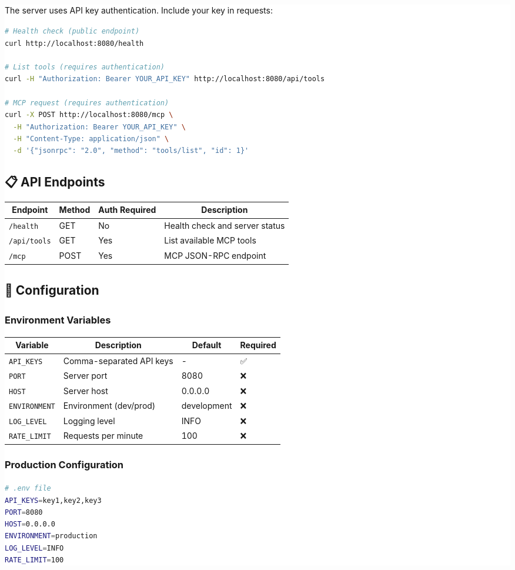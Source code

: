 The server uses API key authentication. Include your key in requests:

```bash
# Health check (public endpoint)
curl http://localhost:8080/health

# List tools (requires authentication)
curl -H "Authorization: Bearer YOUR_API_KEY" http://localhost:8080/api/tools

# MCP request (requires authentication)
curl -X POST http://localhost:8080/mcp \
  -H "Authorization: Bearer YOUR_API_KEY" \
  -H "Content-Type: application/json" \
  -d '{"jsonrpc": "2.0", "method": "tools/list", "id": 1}'
```

## 📋 API Endpoints

| Endpoint | Method | Auth Required | Description |
|----------|--------|---------------|-------------|
| `/health` | GET | No | Health check and server status |
| `/api/tools` | GET | Yes | List available MCP tools |
| `/mcp` | POST | Yes | MCP JSON-RPC endpoint |

## 🔧 Configuration

### Environment Variables

| Variable | Description | Default | Required |
|----------|-------------|---------|----------|
| `API_KEYS` | Comma-separated API keys | - | ✅ |
| `PORT` | Server port | 8080 | ❌ |
| `HOST` | Server host | 0.0.0.0 | ❌ |
| `ENVIRONMENT` | Environment (dev/prod) | development | ❌ |
| `LOG_LEVEL` | Logging level | INFO | ❌ |
| `RATE_LIMIT` | Requests per minute | 100 | ❌ |

### Production Configuration

```bash
# .env file
API_KEYS=key1,key2,key3
PORT=8080
HOST=0.0.0.0
ENVIRONMENT=production
LOG_LEVEL=INFO
RATE_LIMIT=100
```
